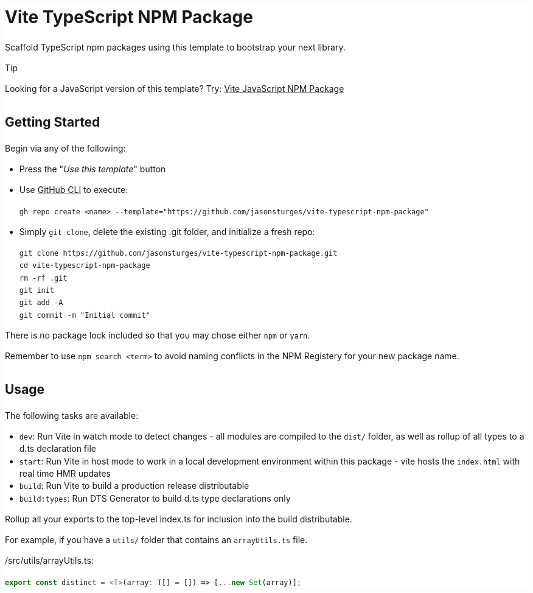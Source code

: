 # Vite TypeScript NPM Package

Scaffold TypeScript npm packages using this template to bootstrap your next library.

> [!TIP]
> Looking for a JavaScript version of this template?  Try: [Vite JavaScript NPM Package](https://github.com/jasonsturges/vite-npm-package)


## Getting Started

Begin via any of the following:

- Press the "*Use this template*" button

- Use [GitHub CLI](https://cli.github.com/) to execute:

    ```
    gh repo create <name> --template="https://github.com/jasonsturges/vite-typescript-npm-package"
    ```

- Simply `git clone`, delete the existing .git folder, and initialize a fresh repo:

    ```
    git clone https://github.com/jasonsturges/vite-typescript-npm-package.git
    cd vite-typescript-npm-package
    rm -rf .git
    git init
    git add -A
    git commit -m "Initial commit"
    ````

There is no package lock included so that you may chose either `npm` or `yarn`.

Remember to use `npm search <term>` to avoid naming conflicts in the NPM Registery for your new package name.


## Usage

The following tasks are available:

- `dev`: Run Vite in watch mode to detect changes - all modules are compiled to the `dist/` folder, as well as rollup of all types to a d.ts declaration file
- `start`: Run Vite in host mode to work in a local development environment within this package - vite hosts the `index.html` with real time HMR updates
- `build`: Run Vite to build a production release distributable
- `build:types`: Run DTS Generator to build d.ts type declarations only

Rollup all your exports to the top-level index.ts for inclusion into the build distributable.

For example, if you have a `utils/` folder that contains an `arrayUtils.ts` file.

/src/utils/arrayUtils.ts:
```ts
export const distinct = <T>(array: T[] = []) => [...new Set(array)];
```
